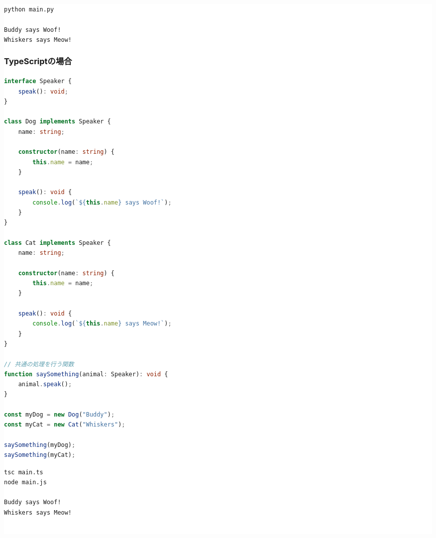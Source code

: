 ```shell
python main.py

Buddy says Woof!
Whiskers says Meow!
```

### TypeScriptの場合
```ts
interface Speaker {
    speak(): void;
}

class Dog implements Speaker {
    name: string;

    constructor(name: string) {
        this.name = name;
    }

    speak(): void {
        console.log(`${this.name} says Woof!`);
    }
}

class Cat implements Speaker {
    name: string;

    constructor(name: string) {
        this.name = name;
    }

    speak(): void {
        console.log(`${this.name} says Meow!`);
    }
}

// 共通の処理を行う関数
function saySomething(animal: Speaker): void {
    animal.speak();
}

const myDog = new Dog("Buddy");
const myCat = new Cat("Whiskers");

saySomething(myDog);
saySomething(myCat);

```
```shell
tsc main.ts
node main.js

Buddy says Woof!
Whiskers says Meow!
```
&nbsp;
&nbsp;
